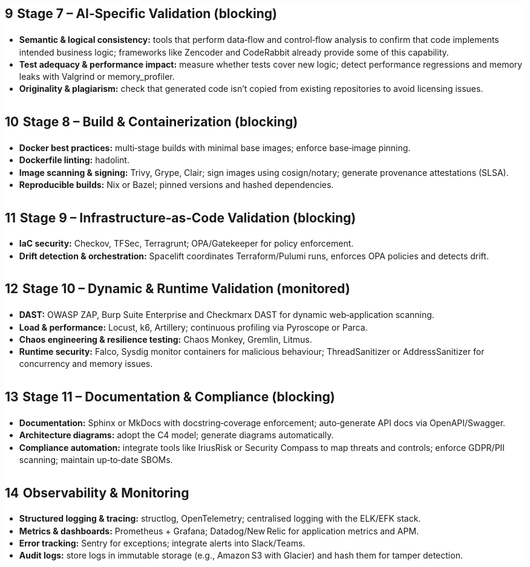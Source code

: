## 9  Stage 7 – AI‑Specific Validation (blocking)

* **Semantic & logical consistency:** tools that perform data‑flow and control‑flow analysis to confirm that code implements intended business logic; frameworks like Zencoder and CodeRabbit already provide some of this capability.
* **Test adequacy & performance impact:** measure whether tests cover new logic; detect performance regressions and memory leaks with Valgrind or memory\_profiler.
* **Originality & plagiarism:** check that generated code isn’t copied from existing repositories to avoid licensing issues.

## 10  Stage 8 – Build & Containerization (blocking)

* **Docker best practices:** multi‑stage builds with minimal base images; enforce base‑image pinning.
* **Dockerfile linting:** hadolint.
* **Image scanning & signing:** Trivy, Grype, Clair; sign images using cosign/notary; generate provenance attestations (SLSA).
* **Reproducible builds:** Nix or Bazel; pinned versions and hashed dependencies.

## 11  Stage 9 – Infrastructure‑as‑Code Validation (blocking)

* **IaC security:** Checkov, TFSec, Terragrunt; OPA/Gatekeeper for policy enforcement.
* **Drift detection & orchestration:** Spacelift coordinates Terraform/Pulumi runs, enforces OPA policies and detects drift.

## 12  Stage 10 – Dynamic & Runtime Validation (monitored)

* **DAST:** OWASP ZAP, Burp Suite Enterprise and Checkmarx DAST for dynamic web‑application scanning.
* **Load & performance:** Locust, k6, Artillery; continuous profiling via Pyroscope or Parca.
* **Chaos engineering & resilience testing:** Chaos Monkey, Gremlin, Litmus.
* **Runtime security:** Falco, Sysdig monitor containers for malicious behaviour; ThreadSanitizer or AddressSanitizer for concurrency and memory issues.

## 13  Stage 11 – Documentation & Compliance (blocking)

* **Documentation:** Sphinx or MkDocs with docstring‑coverage enforcement; auto‑generate API docs via OpenAPI/Swagger.
* **Architecture diagrams:** adopt the C4 model; generate diagrams automatically.
* **Compliance automation:** integrate tools like IriusRisk or Security Compass to map threats and controls; enforce GDPR/PII scanning; maintain up‑to‑date SBOMs.

## 14  Observability & Monitoring

* **Structured logging & tracing:** structlog, OpenTelemetry; centralised logging with the ELK/EFK stack.
* **Metrics & dashboards:** Prometheus + Grafana; Datadog/New Relic for application metrics and APM.
* **Error tracking:** Sentry for exceptions; integrate alerts into Slack/Teams.
* **Audit logs:** store logs in immutable storage (e.g., Amazon S3 with Glacier) and hash them for tamper detection.
